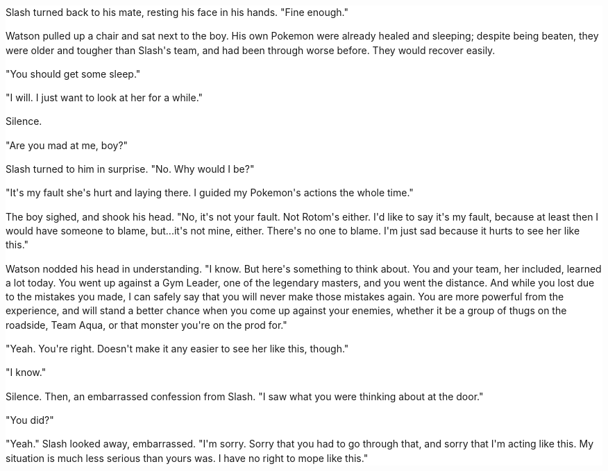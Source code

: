 Slash turned back to his mate, resting his face in his hands. "Fine enough."  



Watson pulled up a chair and sat next to the boy. His own Pokemon were already healed and sleeping; despite being beaten, they were older and tougher than Slash's team, and had been through worse before. They would recover easily.  



"You should get some sleep."  



"I will. I just want to look at her for a while."  



Silence.  



"Are you mad at me, boy?"  



Slash turned to him in surprise. "No. Why would I be?"  



"It's my fault she's hurt and laying there. I guided my Pokemon's actions the whole time."  



The boy sighed, and shook his head. "No, it's not your fault. Not Rotom's either. I'd like to say it's my fault, because at least then I would have someone to blame, but...it's not mine, either. There's no one to blame. I'm just sad because it hurts to see her like this."  



Watson nodded his head in understanding. "I know. But here's something to think about. You and your team, her included, learned a lot today. You went up against a Gym Leader, one of the legendary masters, and you went the distance. And while you lost due to the mistakes you made, I can safely say that you will never make those mistakes again. You are more powerful from the experience, and will stand a better chance when you come up against your enemies, whether it be a group of thugs on the roadside, Team Aqua, or that monster you're on the prod for."  



"Yeah. You're right. Doesn't make it any easier to see her like this, though."  



"I know."  



Silence. Then, an embarrassed confession from Slash. "I saw what you were thinking about at the door."  



"You did?"  



"Yeah." Slash looked away, embarrassed. "I'm sorry. Sorry that you had to go through that, and sorry that I'm acting like this. My situation is much less serious than yours was. I have no right to mope like this."  
